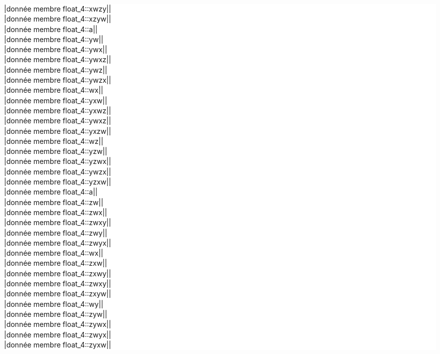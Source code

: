 |donnée membre float\_4::xwzy||  
|donnée membre float\_4::xzyw||  
|donnée membre float\_4::a||  
|donnée membre float\_4::yw||  
|donnée membre float\_4::ywx||  
|donnée membre float\_4::ywxz||  
|donnée membre float\_4::ywz||  
|donnée membre float\_4::ywzx||  
|donnée membre float\_4::wx||  
|donnée membre float\_4::yxw||  
|donnée membre float\_4::yxwz||  
|donnée membre float\_4::ywxz||  
|donnée membre float\_4::yxzw||  
|donnée membre float\_4::wz||  
|donnée membre float\_4::yzw||  
|donnée membre float\_4::yzwx||  
|donnée membre float\_4::ywzx||  
|donnée membre float\_4::yzxw||  
|donnée membre float\_4::a||  
|donnée membre float\_4::zw||  
|donnée membre float\_4::zwx||  
|donnée membre float\_4::zwxy||  
|donnée membre float\_4::zwy||  
|donnée membre float\_4::zwyx||  
|donnée membre float\_4::wx||  
|donnée membre float\_4::zxw||  
|donnée membre float\_4::zxwy||  
|donnée membre float\_4::zwxy||  
|donnée membre float\_4::zxyw||  
|donnée membre float\_4::wy||  
|donnée membre float\_4::zyw||  
|donnée membre float\_4::zywx||  
|donnée membre float\_4::zwyx||  
|donnée membre float\_4::zyxw||  
  